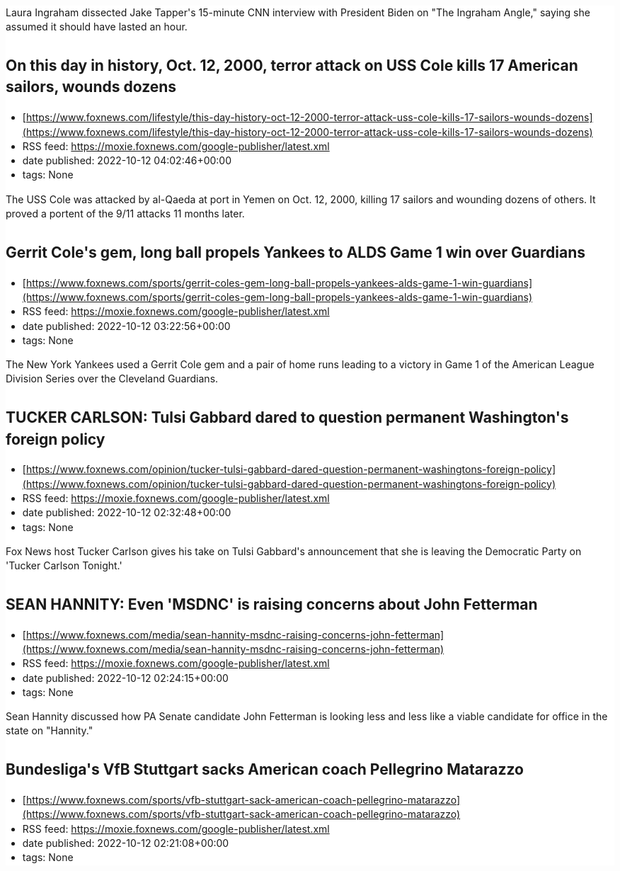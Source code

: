 Laura Ingraham dissected Jake Tapper's 15-minute CNN interview with President Biden on "The Ingraham Angle," saying she assumed it should have lasted an hour.

## On this day in history, Oct. 12, 2000, terror attack on USS Cole kills 17 American sailors, wounds dozens
 - [https://www.foxnews.com/lifestyle/this-day-history-oct-12-2000-terror-attack-uss-cole-kills-17-sailors-wounds-dozens](https://www.foxnews.com/lifestyle/this-day-history-oct-12-2000-terror-attack-uss-cole-kills-17-sailors-wounds-dozens)
 - RSS feed: https://moxie.foxnews.com/google-publisher/latest.xml
 - date published: 2022-10-12 04:02:46+00:00
 - tags: None

The USS Cole was attacked by al-Qaeda at port in Yemen on Oct. 12, 2000, killing 17 sailors and wounding dozens of others. It proved a portent of the 9/11 attacks 11 months later.

## Gerrit Cole's gem, long ball propels Yankees to ALDS Game 1 win over Guardians
 - [https://www.foxnews.com/sports/gerrit-coles-gem-long-ball-propels-yankees-alds-game-1-win-guardians](https://www.foxnews.com/sports/gerrit-coles-gem-long-ball-propels-yankees-alds-game-1-win-guardians)
 - RSS feed: https://moxie.foxnews.com/google-publisher/latest.xml
 - date published: 2022-10-12 03:22:56+00:00
 - tags: None

The New York Yankees used a Gerrit Cole gem and a pair of home runs leading to a victory in Game 1 of the American League Division Series over the Cleveland Guardians.

## TUCKER CARLSON: Tulsi Gabbard dared to question permanent Washington's foreign policy
 - [https://www.foxnews.com/opinion/tucker-tulsi-gabbard-dared-question-permanent-washingtons-foreign-policy](https://www.foxnews.com/opinion/tucker-tulsi-gabbard-dared-question-permanent-washingtons-foreign-policy)
 - RSS feed: https://moxie.foxnews.com/google-publisher/latest.xml
 - date published: 2022-10-12 02:32:48+00:00
 - tags: None

Fox News host Tucker Carlson gives his take on Tulsi Gabbard's announcement that she is leaving the Democratic Party on 'Tucker Carlson Tonight.'

## SEAN HANNITY: Even 'MSDNC' is raising concerns about John Fetterman
 - [https://www.foxnews.com/media/sean-hannity-msdnc-raising-concerns-john-fetterman](https://www.foxnews.com/media/sean-hannity-msdnc-raising-concerns-john-fetterman)
 - RSS feed: https://moxie.foxnews.com/google-publisher/latest.xml
 - date published: 2022-10-12 02:24:15+00:00
 - tags: None

Sean Hannity discussed how PA Senate candidate John Fetterman is looking less and less like a viable candidate for office in the state on "Hannity."

## Bundesliga's VfB Stuttgart sacks American coach Pellegrino Matarazzo
 - [https://www.foxnews.com/sports/vfb-stuttgart-sack-american-coach-pellegrino-matarazzo](https://www.foxnews.com/sports/vfb-stuttgart-sack-american-coach-pellegrino-matarazzo)
 - RSS feed: https://moxie.foxnews.com/google-publisher/latest.xml
 - date published: 2022-10-12 02:21:08+00:00
 - tags: None

